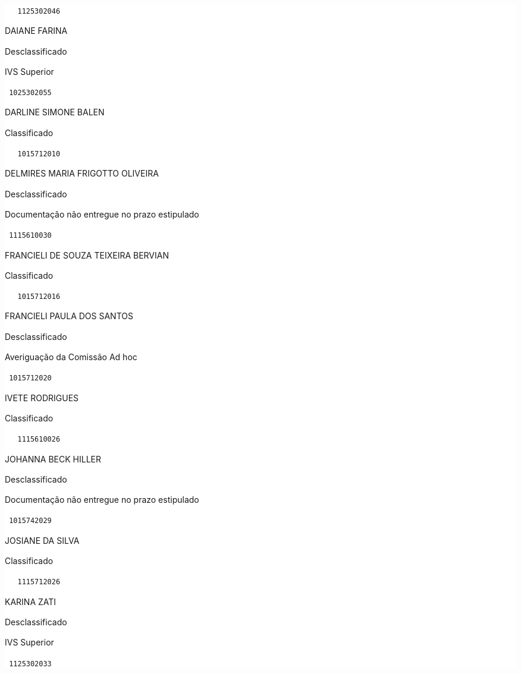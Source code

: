        1125302046

   DAIANE FARINA

   Desclassificado

   IVS Superior

     1025302055

   DARLINE SIMONE BALEN 

   Classificado

       1015712010

   DELMIRES MARIA FRIGOTTO OLIVEIRA

   Desclassificado

   Documentação não entregue no prazo estipulado

     1115610030

   FRANCIELI DE SOUZA TEIXEIRA BERVIAN

   Classificado

       1015712016

   FRANCIELI PAULA DOS SANTOS

   Desclassificado

   Averiguação da Comissão Ad hoc

     1015712020

   IVETE RODRIGUES

   Classificado

       1115610026

   JOHANNA BECK HILLER

   Desclassificado

   Documentação não entregue no prazo estipulado

     1015742029

   JOSIANE DA SILVA

   Classificado

       1115712026

   KARINA ZATI

   Desclassificado

   IVS Superior

     1125302033
